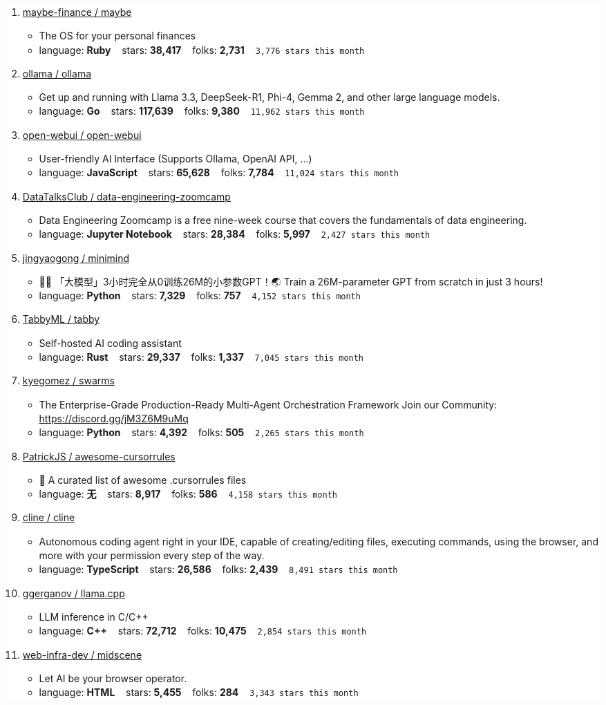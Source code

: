 1. [maybe-finance / maybe](https://github.com/maybe-finance/maybe)
    - The OS for your personal finances
    - language: **Ruby** &nbsp;&nbsp; stars: **38,417** &nbsp;&nbsp; folks: **2,731**  &nbsp;&nbsp; `3,776 stars this month`

1. [ollama / ollama](https://github.com/ollama/ollama)
    - Get up and running with Llama 3.3, DeepSeek-R1, Phi-4, Gemma 2, and other large language models.
    - language: **Go** &nbsp;&nbsp; stars: **117,639** &nbsp;&nbsp; folks: **9,380**  &nbsp;&nbsp; `11,962 stars this month`

1. [open-webui / open-webui](https://github.com/open-webui/open-webui)
    - User-friendly AI Interface (Supports Ollama, OpenAI API, ...)
    - language: **JavaScript** &nbsp;&nbsp; stars: **65,628** &nbsp;&nbsp; folks: **7,784**  &nbsp;&nbsp; `11,024 stars this month`

1. [DataTalksClub / data-engineering-zoomcamp](https://github.com/DataTalksClub/data-engineering-zoomcamp)
    - Data Engineering Zoomcamp is a free nine-week course that covers the fundamentals of data engineering.
    - language: **Jupyter Notebook** &nbsp;&nbsp; stars: **28,384** &nbsp;&nbsp; folks: **5,997**  &nbsp;&nbsp; `2,427 stars this month`

1. [jingyaogong / minimind](https://github.com/jingyaogong/minimind)
    - 🚀🚀 「大模型」3小时完全从0训练26M的小参数GPT！🌏 Train a 26M-parameter GPT from scratch in just 3 hours!
    - language: **Python** &nbsp;&nbsp; stars: **7,329** &nbsp;&nbsp; folks: **757**  &nbsp;&nbsp; `4,152 stars this month`

1. [TabbyML / tabby](https://github.com/TabbyML/tabby)
    - Self-hosted AI coding assistant
    - language: **Rust** &nbsp;&nbsp; stars: **29,337** &nbsp;&nbsp; folks: **1,337**  &nbsp;&nbsp; `7,045 stars this month`

1. [kyegomez / swarms](https://github.com/kyegomez/swarms)
    - The Enterprise-Grade Production-Ready Multi-Agent Orchestration Framework Join our Community: https://discord.gg/jM3Z6M9uMq
    - language: **Python** &nbsp;&nbsp; stars: **4,392** &nbsp;&nbsp; folks: **505**  &nbsp;&nbsp; `2,265 stars this month`

1. [PatrickJS / awesome-cursorrules](https://github.com/PatrickJS/awesome-cursorrules)
    - 📄 A curated list of awesome .cursorrules files
    - language: **无** &nbsp;&nbsp; stars: **8,917** &nbsp;&nbsp; folks: **586**  &nbsp;&nbsp; `4,158 stars this month`

1. [cline / cline](https://github.com/cline/cline)
    - Autonomous coding agent right in your IDE, capable of creating/editing files, executing commands, using the browser, and more with your permission every step of the way.
    - language: **TypeScript** &nbsp;&nbsp; stars: **26,586** &nbsp;&nbsp; folks: **2,439**  &nbsp;&nbsp; `8,491 stars this month`

1. [ggerganov / llama.cpp](https://github.com/ggerganov/llama.cpp)
    - LLM inference in C/C++
    - language: **C++** &nbsp;&nbsp; stars: **72,712** &nbsp;&nbsp; folks: **10,475**  &nbsp;&nbsp; `2,854 stars this month`

1. [web-infra-dev / midscene](https://github.com/web-infra-dev/midscene)
    - Let AI be your browser operator.
    - language: **HTML** &nbsp;&nbsp; stars: **5,455** &nbsp;&nbsp; folks: **284**  &nbsp;&nbsp; `3,343 stars this month`
